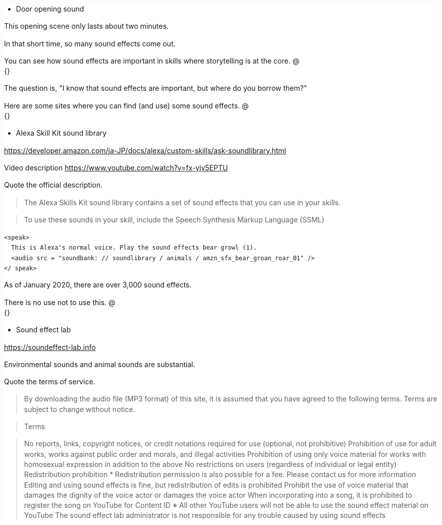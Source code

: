 * Door opening sound



This opening scene only lasts about two minutes.

In that short time, so many sound effects come out.

You can see how sound effects are important in skills where storytelling is at the core. @<br>{}


The question is, "I know that sound effects are important, but where do you borrow them?"

Here are some sites where you can find (and use) some sound effects. @<br>{}



* Alexa Skill Kit sound library

https://developer.amazon.com/ja-JP/docs/alexa/custom-skills/ask-soundlibrary.html

Video description
https://www.youtube.com/watch?v=fx-yjv5EPTU


Quote the official description.

> The Alexa Skills Kit sound library contains a set of sound effects that you can use in your skills.

> To use these sounds in your skill, include the Speech Synthesis Markup Language (SSML) <audio> tag in the response. Enclose the SSML response in <speak> tags, as in the following example:

```
<speak>
  This is Alexa's normal voice. Play the sound effects bear growl (1).
  <audio src = "soundbank: // soundlibrary / animals / amzn_sfx_bear_groan_roar_01" />
</ speak>
```

As of January 2020, there are over 3,000 sound effects.

There is no use not to use this. @<br>{}



* Sound effect lab

https://soundeffect-lab.info


Environmental sounds and animal sounds are substantial.

Quote the terms of service.

> By downloading the audio file (MP3 format) of this site, it is assumed that you have agreed to the following terms. Terms are subject to change without notice.


> Terms


> No reports, links, copyright notices, or credit notations required for use (optional, not prohibitive)
> Prohibition of use for adult works, works against public order and morals, and illegal activities
> Prohibition of using only voice material for works with homosexual expression in addition to the above
> No restrictions on users (regardless of individual or legal entity)
> Redistribution prohibition * Redistribution permission is also possible for a fee. Please contact us for more information  
> Editing and using sound effects is fine, but redistribution of edits is prohibited
> Prohibit the use of voice material that damages the dignity of the voice actor or damages the voice actor
> When incorporating into a song, it is prohibited to register the song on YouTube for Content ID
> ※ All other YouTube users will not be able to use the sound effect material on YouTube
> The sound effect lab administrator is not responsible for any trouble caused by using sound effects
